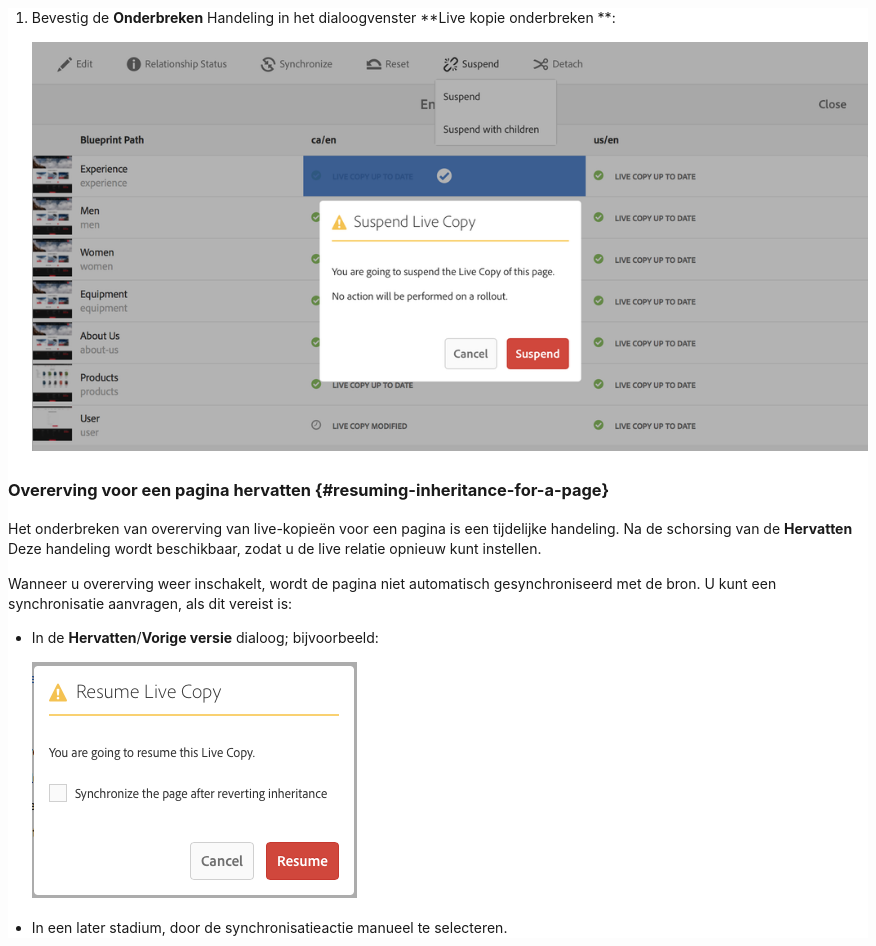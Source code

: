 1. Bevestig de **Onderbreken** Handeling in het dialoogvenster **Live kopie onderbreken **:

   ![chlimage_1-227](assets/chlimage_1-227.png)

### Overerving voor een pagina hervatten {#resuming-inheritance-for-a-page}

Het onderbreken van overerving van live-kopieën voor een pagina is een tijdelijke handeling. Na de schorsing van de **Hervatten** Deze handeling wordt beschikbaar, zodat u de live relatie opnieuw kunt instellen.

Wanneer u overerving weer inschakelt, wordt de pagina niet automatisch gesynchroniseerd met de bron. U kunt een synchronisatie aanvragen, als dit vereist is:

* In de **Hervatten**/**Vorige versie** dialoog; bijvoorbeeld:

   ![chlimage_1-228](assets/chlimage_1-228.png)

* In een later stadium, door de synchronisatieactie manueel te selecteren.
